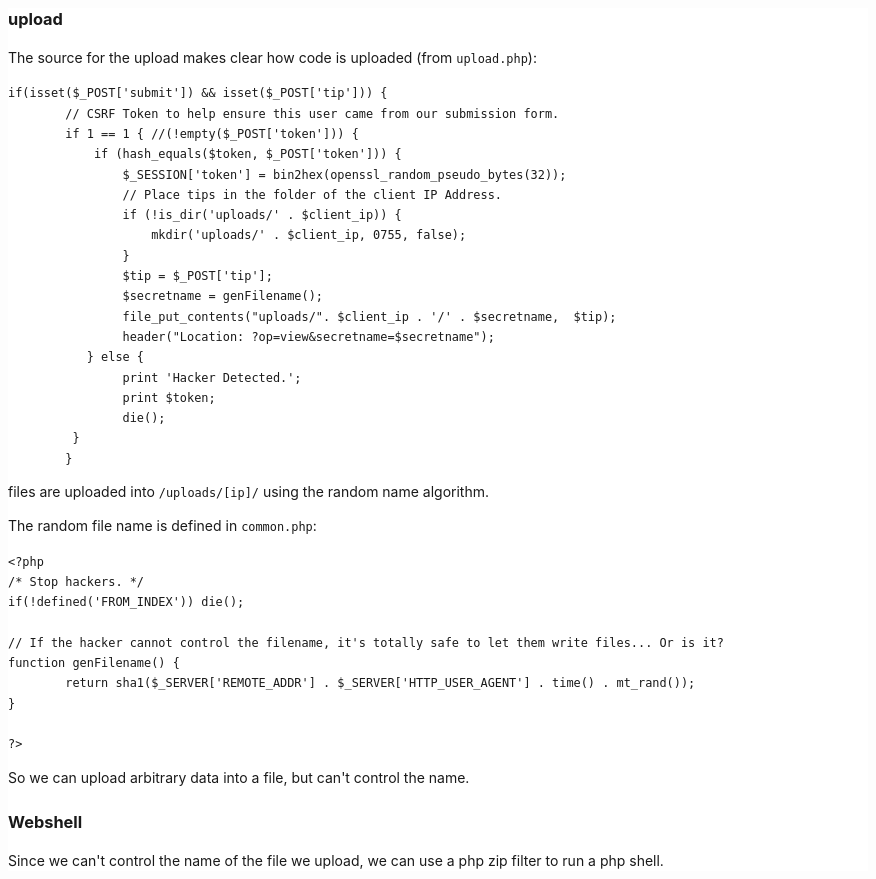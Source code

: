 

### upload

The source for the upload makes clear how code is uploaded (from
`upload.php`):



    if(isset($_POST['submit']) && isset($_POST['tip'])) {
            // CSRF Token to help ensure this user came from our submission form.
            if 1 == 1 { //(!empty($_POST['token'])) {
                if (hash_equals($token, $_POST['token'])) {
                    $_SESSION['token'] = bin2hex(openssl_random_pseudo_bytes(32));
                    // Place tips in the folder of the client IP Address.
                    if (!is_dir('uploads/' . $client_ip)) {
                        mkdir('uploads/' . $client_ip, 0755, false);
                    }
                    $tip = $_POST['tip'];
                    $secretname = genFilename();
                    file_put_contents("uploads/". $client_ip . '/' . $secretname,  $tip);
                    header("Location: ?op=view&secretname=$secretname");
               } else {
                    print 'Hacker Detected.';
                    print $token;
                    die();
             }
            }



files are uploaded into `/uploads/[ip]/` using the random name
algorithm.

The random file name is defined in `common.php`:



    <?php
    /* Stop hackers. */
    if(!defined('FROM_INDEX')) die();

    // If the hacker cannot control the filename, it's totally safe to let them write files... Or is it?
    function genFilename() {
            return sha1($_SERVER['REMOTE_ADDR'] . $_SERVER['HTTP_USER_AGENT'] . time() . mt_rand());
    }

    ?>



So we can upload arbitrary data into a file, but can't control the name.

### Webshell

Since we can't control the name of the file we upload, we can use a php
zip filter to run a php shell.
